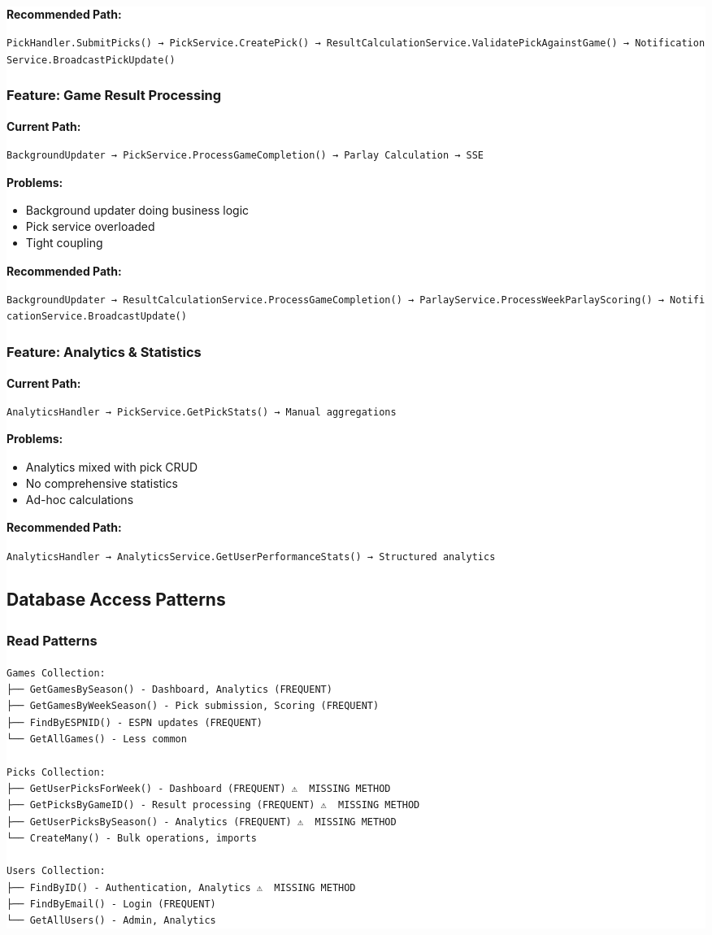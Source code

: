 **Recommended Path:**
```
PickHandler.SubmitPicks() → PickService.CreatePick() → ResultCalculationService.ValidatePickAgainstGame() → NotificationService.BroadcastPickUpdate()
```

### Feature: Game Result Processing  
**Current Path:**
```
BackgroundUpdater → PickService.ProcessGameCompletion() → Parlay Calculation → SSE
```
**Problems:**
- Background updater doing business logic
- Pick service overloaded
- Tight coupling

**Recommended Path:**  
```
BackgroundUpdater → ResultCalculationService.ProcessGameCompletion() → ParlayService.ProcessWeekParlayScoring() → NotificationService.BroadcastUpdate()
```

### Feature: Analytics & Statistics
**Current Path:**
```
AnalyticsHandler → PickService.GetPickStats() → Manual aggregations
```
**Problems:**
- Analytics mixed with pick CRUD
- No comprehensive statistics
- Ad-hoc calculations

**Recommended Path:**
```
AnalyticsHandler → AnalyticsService.GetUserPerformanceStats() → Structured analytics
```

## Database Access Patterns

### Read Patterns
```
Games Collection:
├── GetGamesBySeason() - Dashboard, Analytics (FREQUENT)
├── GetGamesByWeekSeason() - Pick submission, Scoring (FREQUENT)
├── FindByESPNID() - ESPN updates (FREQUENT)
└── GetAllGames() - Less common

Picks Collection:  
├── GetUserPicksForWeek() - Dashboard (FREQUENT) ⚠️  MISSING METHOD
├── GetPicksByGameID() - Result processing (FREQUENT) ⚠️  MISSING METHOD
├── GetUserPicksBySeason() - Analytics (FREQUENT) ⚠️  MISSING METHOD
└── CreateMany() - Bulk operations, imports

Users Collection:
├── FindByID() - Authentication, Analytics ⚠️  MISSING METHOD  
├── FindByEmail() - Login (FREQUENT)
└── GetAllUsers() - Admin, Analytics
```
